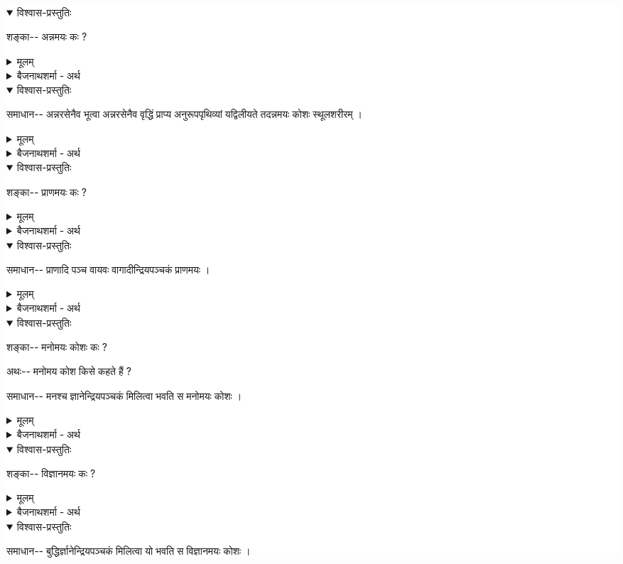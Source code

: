 <details open><summary>विश्वास-प्रस्तुतिः</summary>

शङ्का-- अन्नमयः कः ?
</details>

<details><summary>मूलम्</summary></details>

<details><summary>बैजनाथशर्मा - अर्थ</summary></details>

<details open><summary>विश्वास-प्रस्तुतिः</summary>

समाधान-- अन्नरसेनैव भूत्वा अन्नरसेनैव वृद्धिं प्राप्य अनुरूपपृथिव्यां यद्विलीयते तदन्नमयः कोशः स्थूलशरीरम् ।
</details>

<details><summary>मूलम्</summary></details>

<details><summary>बैजनाथशर्मा - अर्थ</summary></details>

<details open><summary>विश्वास-प्रस्तुतिः</summary>

शङ्का-- प्राणमयः कः ?
</details>

<details><summary>मूलम्</summary></details>

<details><summary>बैजनाथशर्मा - अर्थ</summary></details>

<details open><summary>विश्वास-प्रस्तुतिः</summary>

समाधान-- प्राणादि पञ्च वायवः वागादीन्द्रियपञ्चकं प्राणमयः ।
</details>

<details><summary>मूलम्</summary></details>

<details><summary>बैजनाथशर्मा - अर्थ</summary></details>

<details open><summary>विश्वास-प्रस्तुतिः</summary>

शङ्का-- मनोमयः कोशः कः ?

अथः-- मनोमय कोश किसे कहते हैं ?

समाधान-- मनश्च ज्ञानेन्द्रियपञ्चकं मिलित्वा भवति स मनोमयः कोशः ।
</details>

<details><summary>मूलम्</summary></details>

<details><summary>बैजनाथशर्मा - अर्थ</summary></details>

<details open><summary>विश्वास-प्रस्तुतिः</summary>

शङ्का-- विज्ञानमयः कः ?
</details>

<details><summary>मूलम्</summary></details>

<details><summary>बैजनाथशर्मा - अर्थ</summary></details>

<details open><summary>विश्वास-प्रस्तुतिः</summary>

समाधान-- बुद्धिर्ज्ञानेन्द्रियपञ्चकं मिलित्वा यो भवति स विज्ञानमयः कोशः ।
</details>
